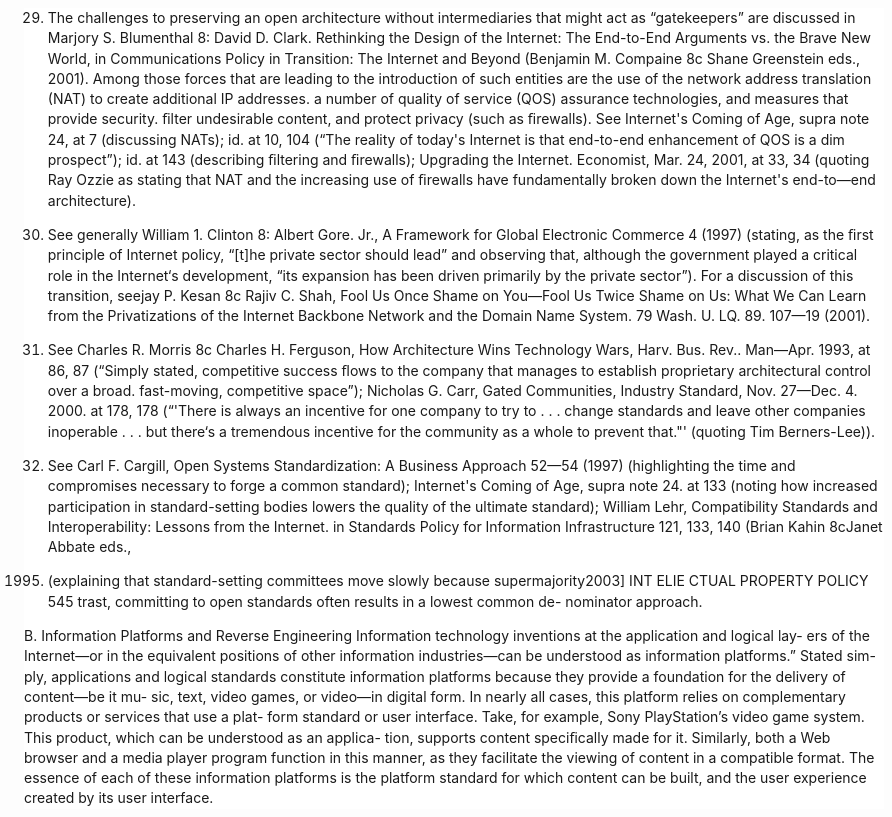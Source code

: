 29. The challenges to preserving an open architecture without intermediaries that
might act as “gatekeepers” are discussed in Marjory S. Blumenthal 8: David D. Clark.
Rethinking the Design of the Internet: The End-to-End Arguments vs. the Brave New
World, in Communications Policy in Transition: The Internet and Beyond (Benjamin M.
Compaine 8c Shane Greenstein eds., 2001). Among those forces that are leading to the
introduction of such entities are the use of the network address translation (NAT) to
create additional IP addresses. a number of quality of service (QOS) assurance
technologies, and measures that provide security. ﬁlter undesirable content, and protect
privacy (such as ﬁrewalls). See Internet's Coming of Age, supra note 24, at 7 (discussing
NATs); id. at 10, 104 (“The reality of today's Internet is that end-to-end enhancement of
QOS is a dim prospect”); id. at 143 (describing ﬁltering and ﬁrewalls); Upgrading the
Internet. Economist, Mar. 24, 2001, at 33, 34 (quoting Ray Ozzie as stating that NAT and
the increasing use of ﬁrewalls have fundamentally broken down the Internet's end-to—end
architecture).

30. See generally William 1. Clinton 8: Albert Gore. Jr., A Framework for Global
Electronic Commerce 4 (1997) (stating, as the ﬁrst principle of Internet policy, “[t]he
private sector should lead” and observing that, although the government played a critical
role in the Internet‘s development, “its expansion has been driven primarily by the private
sector”). For a discussion of this transition, seejay P. Kesan 8c Rajiv C. Shah, Fool Us Once
Shame on You—Fool Us Twice Shame on Us: What We Can Learn from the Privatizations
of the Internet Backbone Network and the Domain Name System. 79 Wash. U. LQ. 89.
107—19 (2001).

31. See Charles R. Morris 8c Charles H. Ferguson, How Architecture Wins Technology
Wars, Harv. Bus. Rev.. Man—Apr. 1993, at 86, 87 (“Simply stated, competitive success ﬂows
to the company that manages to establish proprietary architectural control over a broad.
fast-moving, competitive space”); Nicholas G. Carr, Gated Communities, Industry
Standard, Nov. 27—Dec. 4. 2000. at 178, 178 (“'There is always an incentive for one
company to try to . . . change standards and leave other companies inoperable . . . but
there‘s a tremendous incentive for the community as a whole to prevent that."' (quoting
Tim Berners-Lee)).

32. See Carl F. Cargill, Open Systems Standardization: A Business Approach 52—54
(1997) (highlighting the time and compromises necessary to forge a common standard);
Internet's Coming of Age, supra note 24. at 133 (noting how increased participation in
standard-setting bodies lowers the quality of the ultimate standard); William Lehr,
Compatibility Standards and Interoperability: Lessons from the Internet. in Standards
Policy for Information Infrastructure 121, 133, 140 (Brian Kahin 8cJanet Abbate eds.,
1995) (explaining that standard-setting committees move slowly because supermajority2003] INT ELIE CTUAL PROPERTY POLICY 545
trast, committing to open standards often results in a lowest common de-
nominator approach.

B. Information Platforms and Reverse Engineering
Information technology inventions at the application and logical lay-
ers of the Internet—or in the equivalent positions of other information
industries—can be understood as information platforms.” Stated sim-
ply, applications and logical standards constitute information platforms
because they provide a foundation for the delivery of content—be it mu-
sic, text, video games, or video—in digital form. In nearly all cases, this
platform relies on complementary products or services that use a plat-
form standard or user interface. Take, for example, Sony PlayStation’s
video game system. This product, which can be understood as an applica-
tion, supports content speciﬁcally made for it. Similarly, both a Web
browser and a media player program function in this manner, as they
facilitate the viewing of content in a compatible format. The essence of
each of these information platforms is the platform standard for which
content can be built, and the user experience created by its user
interface.
